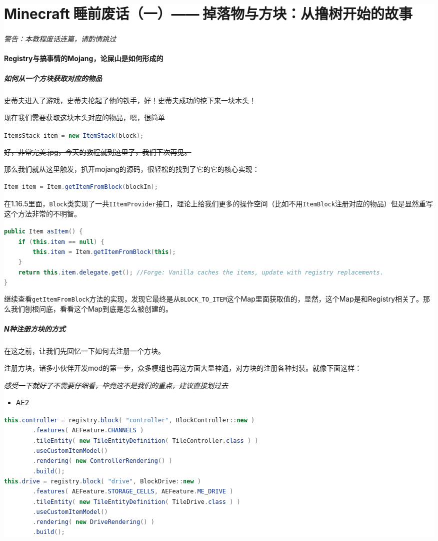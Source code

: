 # Minecraft 睡前废话（一）—— 掉落物与方块：从撸树开始的故事

*警告：本教程废话连篇，请酌情跳过*

#### Registry与搞事情的Mojang，论屎山是如何形成的

##### 如何从一个方块获取对应的物品

史蒂夫进入了游戏，史蒂夫抡起了他的铁手，好！史蒂夫成功的挖下来一块木头！

现在我们需要获取这块木头对应的物品，嗯，很简单

```java
ItemsStack item = new ItemStack(block);
```

~~好，非常完美.jpg，今天的教程就到这里了，我们下次再见。~~

那么我们就从这里触发，扒开mojang的源码，很轻松的找到了它的它的核心实现：

```java
Item item = Item.getItemFromBlock(blockIn);
```

在1.16.5里面，`Block`类实现了一共`IItemProvider`接口，理论上给我们更多的操作空间（比如不用`ItemBlock`注册对应的物品）但是显然重写这个方法非常的不明智。

```java
public Item asItem() {
    if (this.item == null) {
        this.item = Item.getItemFromBlock(this);
    }
    return this.item.delegate.get(); //Forge: Vanilla caches the items, update with registry replacements.
}
```

继续查看`getItemFromBlock`方法的实现，发现它最终是从`BLOCK_TO_ITEM`这个Map里面获取值的，显然，这个Map是和Registry相关了。那么我们刨根问底，看看这个Map到底是怎么被创建的。

##### N种注册方块的方式

在这之前，让我们先回忆一下如何去注册一个方块。

注册方块，诸多小伙伴开发mod的第一步，众多模组也再这方面大显神通，对方块的注册各种封装。就像下面这样：

*~~感受一下就好了不需要仔细看，毕竟这不是我们的重点，建议直接划过去~~*

* AE2    

```java
this.controller = registry.block( "controller", BlockController::new )
        .features( AEFeature.CHANNELS )
        .tileEntity( new TileEntityDefinition( TileController.class ) )
        .useCustomItemModel()
        .rendering( new ControllerRendering() )
        .build();
this.drive = registry.block( "drive", BlockDrive::new )
        .features( AEFeature.STORAGE_CELLS, AEFeature.ME_DRIVE )
        .tileEntity( new TileEntityDefinition( TileDrive.class ) )
        .useCustomItemModel()
        .rendering( new DriveRendering() )
        .build();
```
